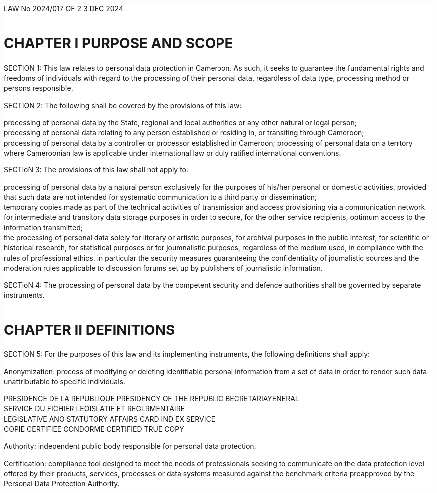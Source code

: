 LAW No 2024/017 OF 2 3 DEC 2024

# CHAPTER I PURPOSE AND SCOPE

SECTION 1: This law relates to personal data protection in Cameroon. As such, it seeks to guarantee the fundamental rights and freedoms of individuals with regard to the processing of their personal data, regardless of data type, processing method or persons responsib!e.

SECTION 2: The following shall be covered by the provisions of this law:

processing of personal data by the State, regional and local authorities or any other natural or legal person;   
processing of personal data relating to any person established or residing in, or transiting through Cameroon;   
processing of personal data by a controller or processor established in Cameroon; processing of personal data on a terrtory where Cameroonian law is applicable under international law or duly ratified international conventions.

SECTioN 3: The provisions of this law shall not apply to:

processing of personal data by a natural person exclusively for the purposes of his/her personal or domestic activities, provided that such data are not intended for systematic communication to a third party or dissemination;   
temporary copies made as part of the technical activities of transmission and access provisioning via a communication network for intermediate and transitory data storage purposes in order to secure, for the other service recipients, optimum access to the information transmitted;   
the processing of personal data solely for literary or artistic purposes, for archival purposes in the public interest, for scientific or historical research, for statistical purposes or for joumnalistic purposes, regardless of the medium used, in compliance with the rules of professional ethics, in particular the security measures guaranteeing the confidentiality of joumalistic sources and the moderation rules applicable to discussion forums set up by publishers of journalistic information.

SECTioN 4: The processing of personal data by the competent security and defence authorities shall be governed by separate instruments.

# CHAPTER II DEFINITIONS

SECTION 5: For the purposes of this law and its implementing instruments, the following definitions shall apply:

Anonymization: process of modifying or deleting identifiable personal information from a set of data in order to render such data unattributable to specific individuals.

PRESIDENCE DE LA REPUBLIQUE PRESIDENCY OF THE REPUBLIC BECRETARIAYENERAL   
SERVICE DU FICHIER LEOISLATIF ET REGLRMENTAIRE   
LEGISLATIVE ANO STATUTORY AFFAIRS CARD IND EX SERVICE   
COPIE CERTIFIEE CONDORME CERTIFIED TRUE COPY

Authority: independent public body responsible for personal data protection.

Certification: compliance tool designed to meet the needs of professionals seeking to communicate on the data protection level offered by their products, services, processes or data systems measured against the benchmark criteria preapproved by the Personal Data Protection Authority.
